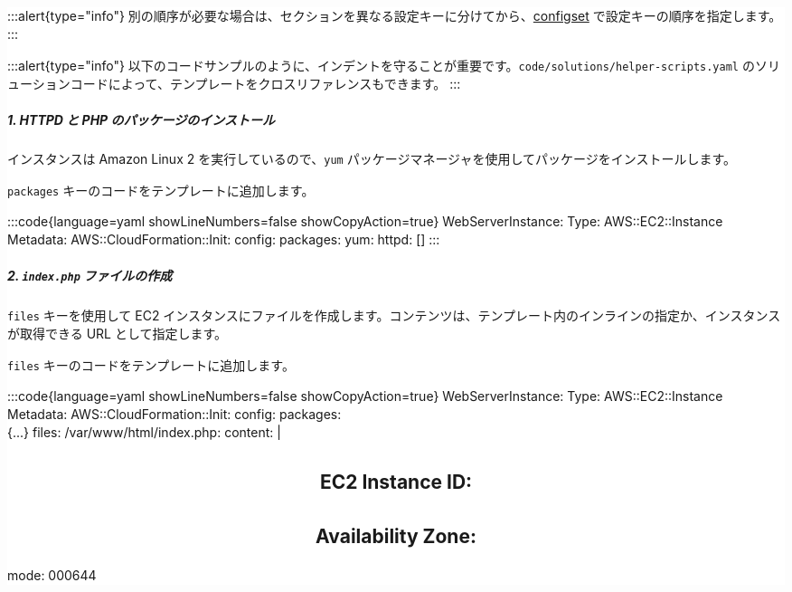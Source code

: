 :::alert{type="info"}
別の順序が必要な場合は、セクションを異なる設定キーに分けてから、[configset](https://docs.aws.amazon.com/ja_jp/AWSCloudFormation/latest/UserGuide/aws-resource-init.html?shortFooter=true#aws-resource-init-configsets) で設定キーの順序を指定します。
:::

:::alert{type="info"}
以下のコードサンプルのように、インデントを守ることが重要です。`code/solutions/helper-scripts.yaml` のソリューションコードによって、テンプレートをクロスリファレンスもできます。
:::

##### 1. HTTPD と PHP のパッケージのインストール

インスタンスは Amazon Linux 2 を実行しているので、`yum` パッケージマネージャを使用してパッケージをインストールします。

`packages` キーのコードをテンプレートに追加します。

:::code{language=yaml showLineNumbers=false showCopyAction=true}
WebServerInstance:
  Type: AWS::EC2::Instance
  Metadata:
    AWS::CloudFormation::Init:
      config:
        packages:
          yum:
            httpd: []
:::

##### 2. `index.php` ファイルの作成

`files` キーを使用して EC2 インスタンスにファイルを作成します。コンテンツは、テンプレート内のインラインの指定か、インスタンスが取得できる URL として指定します。

`files` キーのコードをテンプレートに追加します。

:::code{language=yaml showLineNumbers=false showCopyAction=true}
WebServerInstance:
  Type: AWS::EC2::Instance
  Metadata:
    AWS::CloudFormation::Init:
      config:
        packages: \
          {...}
        files:
          /var/www/html/index.php:
            content: |
              <!DOCTYPE html>
              <html>
              <body>
                <center>
                  <?php
                  # Get the instance ID from meta-data and store it in the $instance_id variable
                  $url = "http://169.254.169.254/latest/meta-data/instance-id";
                  $instance_id = file_get_contents($url);
                  # Get the instance's availability zone from metadata and store it in the $zone variable
                  $url = "http://169.254.169.254/latest/meta-data/placement/availability-zone";
                  $zone = file_get_contents($url);
                  ?>
                  <h2>EC2 Instance ID: <?php echo $instance_id ?></h2>
                  <h2>Availability Zone: <?php echo $zone ?></h2>
                </center>
              </body>
              </html>
            mode: 000644